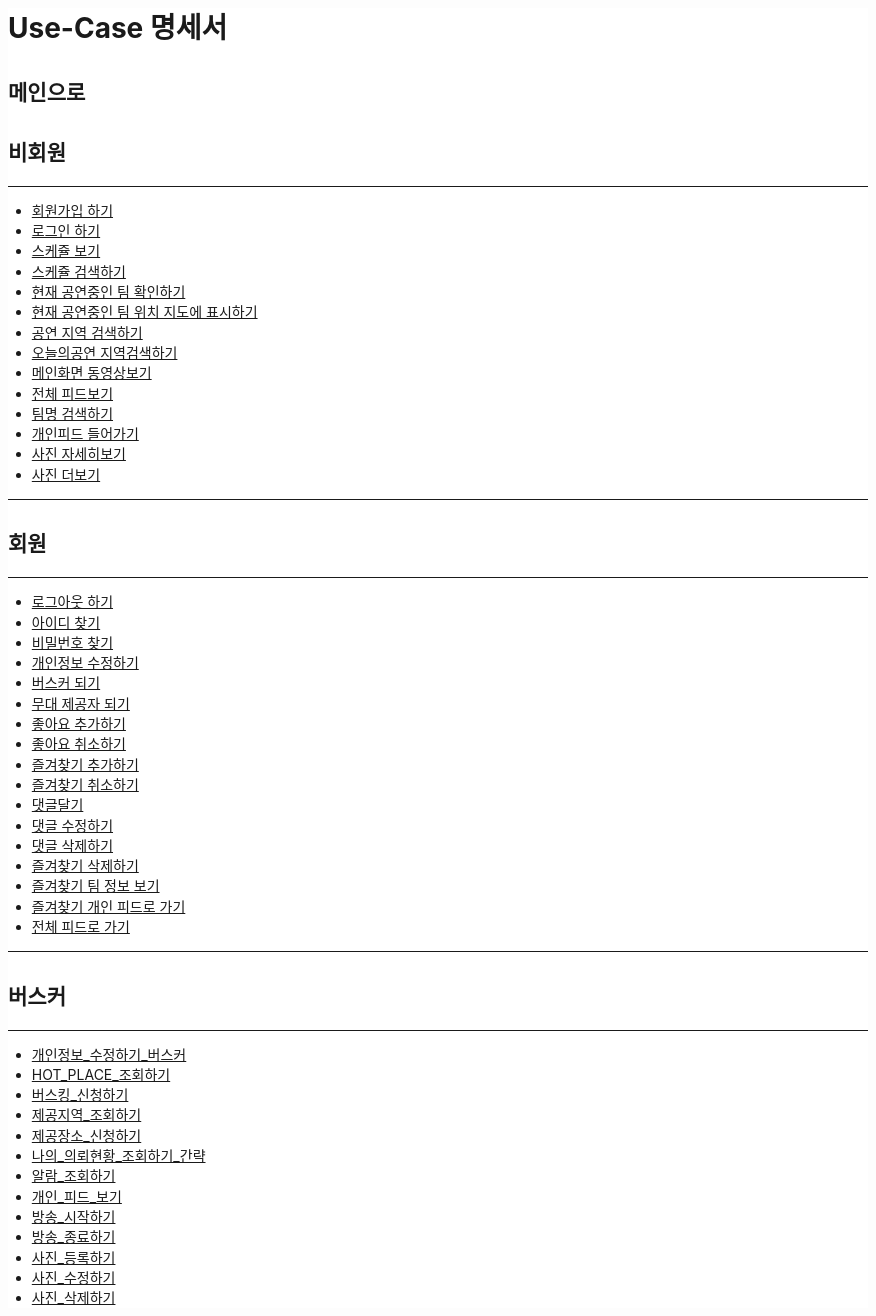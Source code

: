 # Use-Case 명세서 

## 메인으로

## 비회원
-------------------------------------
- [회원가입 하기](#회원가입_하기)
- [로그인 하기](#로그인_하기)
- [스케쥴 보기](#스케쥴_보기)
- [스케쥴 검색하기](#스케쥴_검색하기)
- [현재 공연중인 팀 확인하기](#현재_공연중인_팀_확인하기)
- [현재 공연중인 팀 위치 지도에 표시하기](#현재_공연중인_팀_위치_지도에_표시하기)
- [공연 지역 검색하기](#공연_지역_검색하기)
- [오늘의공연 지역검색하기](#오늘의공연_지역검색하기)
- [메인화면 동영상보기](#메인화면_동영상보기)
- [전체 피드보기](#전체_피드보기)
- [팀명 검색하기](#팀명_검색하기)
- [개인피드 들어가기](#개인피드_들어가기)
- [사진 자세히보기](#사진_자세히보기)
- [사진 더보기](#사진_더보기)
-------------------------------------

## 회원
-------------------------------------
- [로그아웃 하기](#로그아웃_하기)
- [아이디 찾기](#아이디_찾기)
- [비밀번호 찾기](#비밀번호_찾기)
- [개인정보 수정하기](#개인정보_수정하기)
- [버스커 되기](#버스커_되기)
- [무대 제공자 되기](#무대_제공자_되기)
- [좋아요 추가하기](#좋아요_추가하기)
- [좋아요 취소하기](#좋아요_취소하기)
- [즐겨찾기 추가하기](#즐겨찾기_추가하기)
- [즐겨찾기 취소하기](#즐겨찾기_취소하기)
- [댓글달기](#댓글달기)
- [댓글 수정하기](#댓글_수정하기)
- [댓글 삭제하기](#댓글_삭제하기)
- [즐겨찾기 삭제하기](#즐겨찾기_삭제하기)
- [즐겨찾기 팀 정보 보기](#즐겨찾기_팀_정보_보기)
- [즐겨찾기 개인 피드로 가기](#즐겨찾기_개인_피드로_가기)
- [전체 피드로 가기](#전체_피드로_가기)
-------------------------------------

## 버스커
-------------------------------------
- [개인정보_수정하기_버스커](#개인정보_수정하기_버스커)
- [HOT_PLACE_조회하기](#HOT_PLACE_조회하기)
- [버스킹_신청하기](#버스킹_신청하기)
- [제공지역_조회하기](#제공지역_조회하기)
- [제공장소_신청하기](#제공장소_신청하기)
- [나의_의뢰현황_조회하기_간략](#나의_의뢰현황_조회하기_간략)
- [알람_조회하기](#알람_조회하기)
- [개인_피드_보기](#개인_피드_보기)
- [방송_시작하기](#방송_시작하기)
- [방송_종료하기](#방송_종료하기)
- [사진_등록하기](#사진_등록하기)
- [사진_수정하기](#사진_수정하기)
- [사진_삭제하기](#사진_삭제하기)